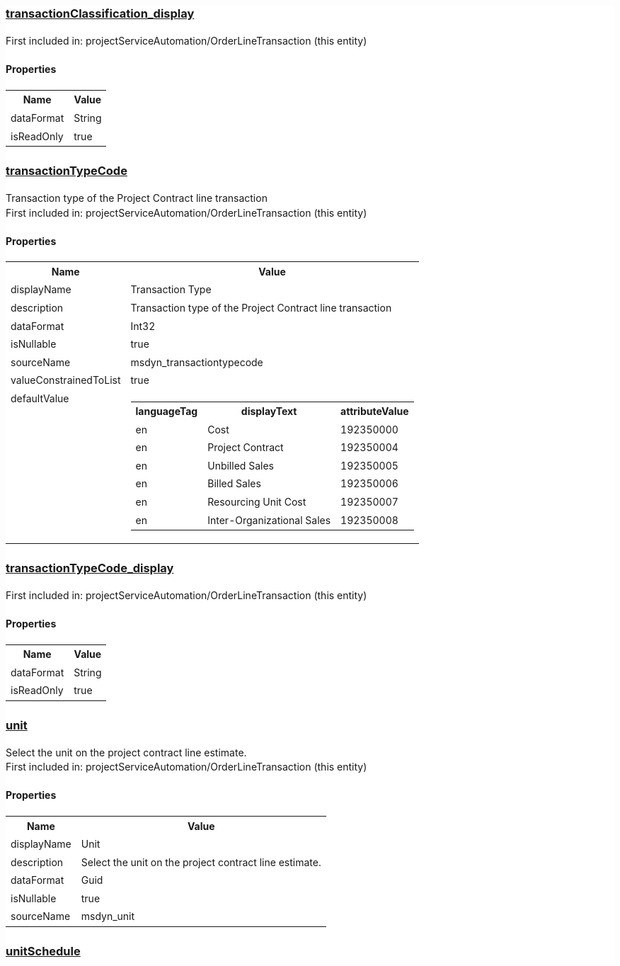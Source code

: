 ### <a href=#transactionClassification_display name="transactionClassification_display">transactionClassification_display</a>

First included in: projectServiceAutomation/OrderLineTransaction (this entity)  

#### Properties

<table><tr><th>Name</th><th>Value</th></tr><tr><td>dataFormat</td><td>String</td></tr><tr><td>isReadOnly</td><td>true</td></tr></table>

### <a href=#transactionTypeCode name="transactionTypeCode">transactionTypeCode</a>

Transaction type of the Project Contract line transaction  
First included in: projectServiceAutomation/OrderLineTransaction (this entity)  

#### Properties

<table><tr><th>Name</th><th>Value</th></tr><tr><td>displayName</td><td>Transaction Type</td></tr><tr><td>description</td><td>Transaction type of the Project Contract line transaction</td></tr><tr><td>dataFormat</td><td>Int32</td></tr><tr><td>isNullable</td><td>true</td></tr><tr><td>sourceName</td><td>msdyn_transactiontypecode</td></tr><tr><td>valueConstrainedToList</td><td>true</td></tr><tr><td>defaultValue</td><td><table><tr><th>languageTag</th><th>displayText</th><th>attributeValue</th></tr><tr><td>en</td><td>Cost</td><td>192350000</td></tr><tr><td>en</td><td>Project Contract</td><td>192350004</td></tr><tr><td>en</td><td>Unbilled Sales</td><td>192350005</td></tr><tr><td>en</td><td>Billed Sales</td><td>192350006</td></tr><tr><td>en</td><td>Resourcing Unit Cost</td><td>192350007</td></tr><tr><td>en</td><td>Inter-Organizational Sales</td><td>192350008</td></tr></table></td></tr></table>

### <a href=#transactionTypeCode_display name="transactionTypeCode_display">transactionTypeCode_display</a>

First included in: projectServiceAutomation/OrderLineTransaction (this entity)  

#### Properties

<table><tr><th>Name</th><th>Value</th></tr><tr><td>dataFormat</td><td>String</td></tr><tr><td>isReadOnly</td><td>true</td></tr></table>

### <a href=#unit name="unit">unit</a>

Select the unit on the project contract line estimate.  
First included in: projectServiceAutomation/OrderLineTransaction (this entity)  

#### Properties

<table><tr><th>Name</th><th>Value</th></tr><tr><td>displayName</td><td>Unit</td></tr><tr><td>description</td><td>Select the unit on the project contract line estimate.</td></tr><tr><td>dataFormat</td><td>Guid</td></tr><tr><td>isNullable</td><td>true</td></tr><tr><td>sourceName</td><td>msdyn_unit</td></tr></table>

### <a href=#unitSchedule name="unitSchedule">unitSchedule</a>
